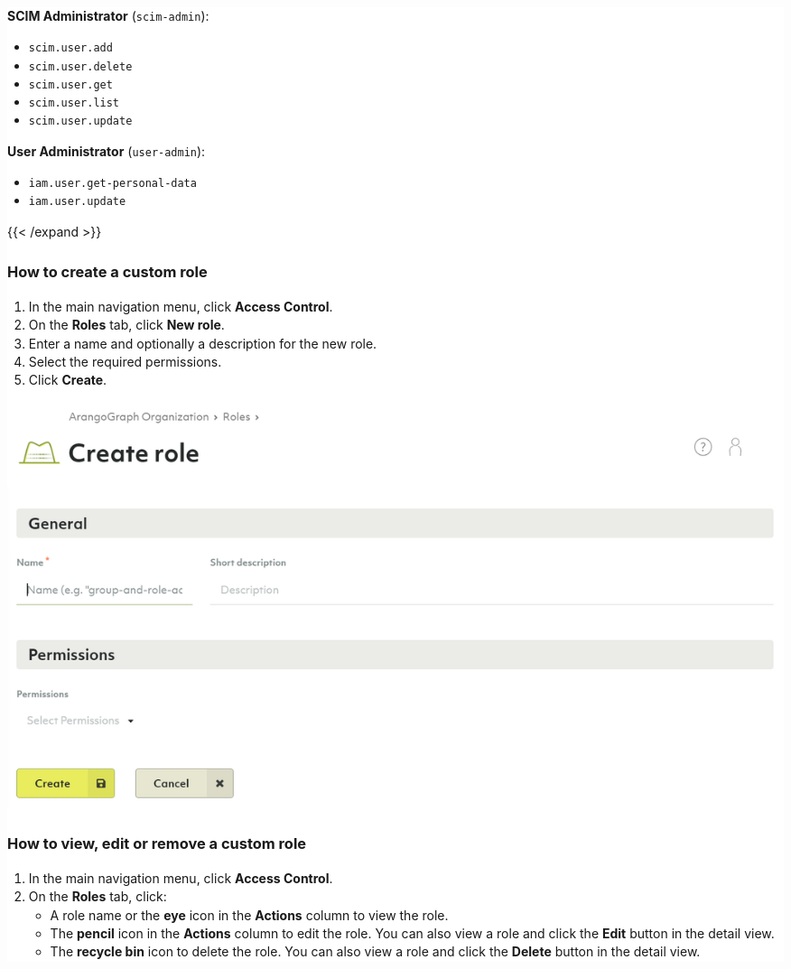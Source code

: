 **SCIM Administrator** (`scim-admin`):
- `scim.user.add`
- `scim.user.delete`
- `scim.user.get`
- `scim.user.list`
- `scim.user.update`

**User Administrator** (`user-admin`):
- `iam.user.get-personal-data`
- `iam.user.update`

{{< /expand >}}

### How to create a custom role

1. In the main navigation menu, click **Access Control**.
2. On the **Roles** tab, click **New role**.
3. Enter a name and optionally a description for the new role.
4. Select the required permissions.
5. Click **Create**.

![ArangoGraph New Role](../../../images/arangograph-create-role.png)

### How to view, edit or remove a custom role

1. In the main navigation menu, click **Access Control**.
2. On the **Roles** tab, click:
   - A role name or the **eye** icon in the **Actions** column to view the role.
   - The **pencil** icon in the **Actions** column to edit the role.
     You can also view a role and click the **Edit** button in the detail view.
   - The **recycle bin** icon to delete the role.
     You can also view a role and click the **Delete** button in the detail view.
